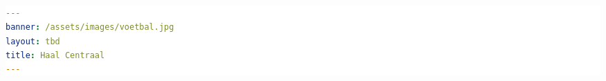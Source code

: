 ```yaml
---
banner: /assets/images/voetbal.jpg
layout: tbd
title: Haal Centraal
---
```



<iframe
  id="School--en-gymlocaties"
  src="https://data.labs.kadaster.nl/haal-centraal/-/stories/School--en-gymlocaties?embed"
  width="100%"
  height="100%"
  frameborder="0"
></iframe>
<script src="https://data.labs.kadaster.nl/resizeIframe.js" iframeId="School--en-gymlocaties"></script>
